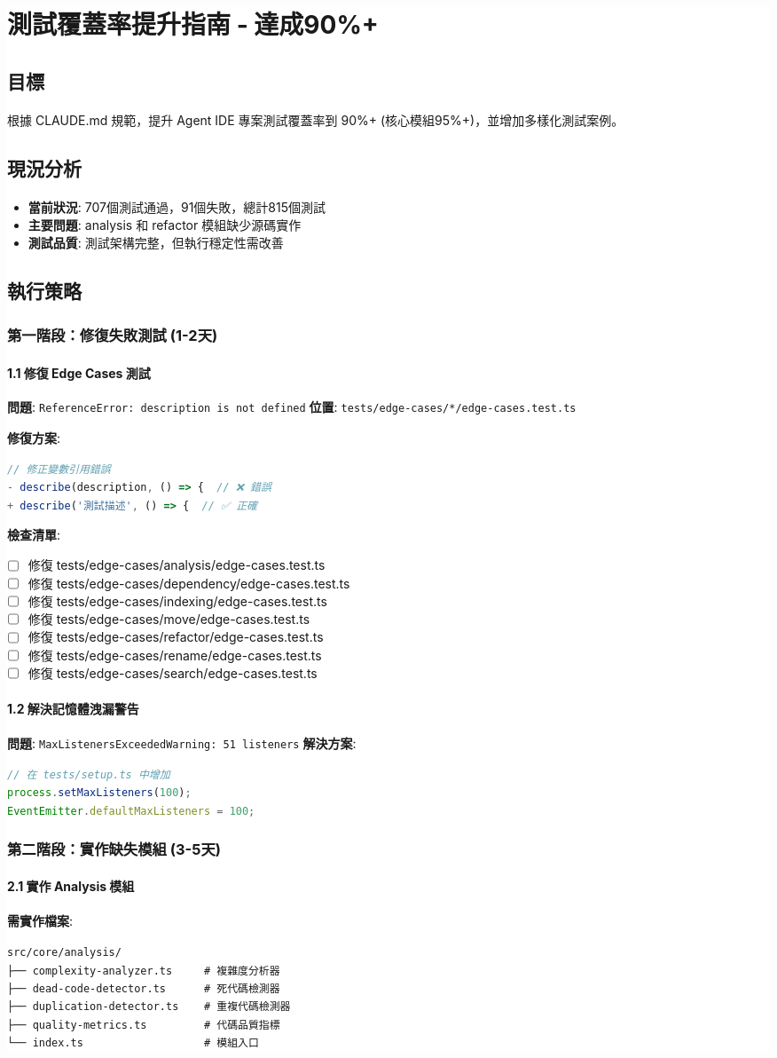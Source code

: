 # 測試覆蓋率提升指南 - 達成90%+

## 目標
根據 CLAUDE.md 規範，提升 Agent IDE 專案測試覆蓋率到 90%+ (核心模組95%+)，並增加多樣化測試案例。

## 現況分析
- **當前狀況**: 707個測試通過，91個失敗，總計815個測試
- **主要問題**: analysis 和 refactor 模組缺少源碼實作
- **測試品質**: 測試架構完整，但執行穩定性需改善

## 執行策略

### 第一階段：修復失敗測試 (1-2天)

#### 1.1 修復 Edge Cases 測試
**問題**: `ReferenceError: description is not defined`
**位置**: `tests/edge-cases/*/edge-cases.test.ts`

**修復方案**:
```typescript
// 修正變數引用錯誤
- describe(description, () => {  // ❌ 錯誤
+ describe('測試描述', () => {  // ✅ 正確
```

**檢查清單**:
- [ ] 修復 tests/edge-cases/analysis/edge-cases.test.ts
- [ ] 修復 tests/edge-cases/dependency/edge-cases.test.ts
- [ ] 修復 tests/edge-cases/indexing/edge-cases.test.ts
- [ ] 修復 tests/edge-cases/move/edge-cases.test.ts
- [ ] 修復 tests/edge-cases/refactor/edge-cases.test.ts
- [ ] 修復 tests/edge-cases/rename/edge-cases.test.ts
- [ ] 修復 tests/edge-cases/search/edge-cases.test.ts

#### 1.2 解決記憶體洩漏警告
**問題**: `MaxListenersExceededWarning: 51 listeners`
**解決方案**:
```typescript
// 在 tests/setup.ts 中增加
process.setMaxListeners(100);
EventEmitter.defaultMaxListeners = 100;
```

### 第二階段：實作缺失模組 (3-5天)

#### 2.1 實作 Analysis 模組
**需實作檔案**:
```
src/core/analysis/
├── complexity-analyzer.ts     # 複雜度分析器
├── dead-code-detector.ts      # 死代碼檢測器
├── duplication-detector.ts    # 重複代碼檢測器
├── quality-metrics.ts         # 代碼品質指標
└── index.ts                   # 模組入口
```
